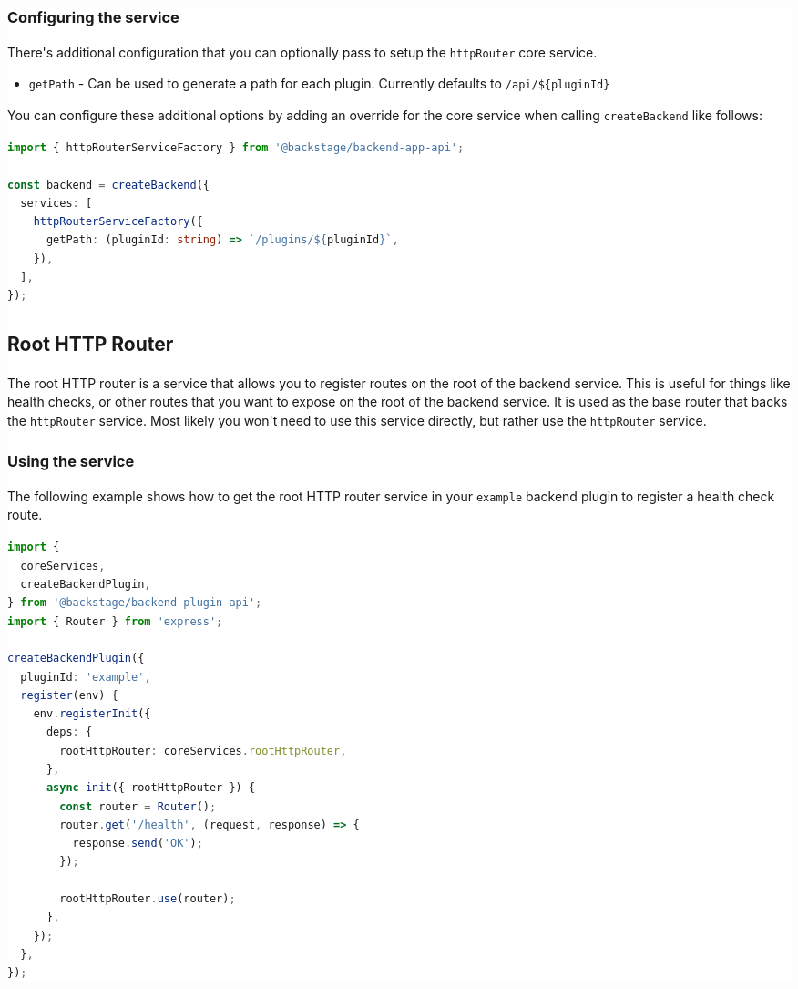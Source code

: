 ### Configuring the service

There's additional configuration that you can optionally pass to setup the `httpRouter` core service.

- `getPath` - Can be used to generate a path for each plugin. Currently defaults to `/api/${pluginId}`

You can configure these additional options by adding an override for the core service when calling `createBackend` like follows:

```ts
import { httpRouterServiceFactory } from '@backstage/backend-app-api';

const backend = createBackend({
  services: [
    httpRouterServiceFactory({
      getPath: (pluginId: string) => `/plugins/${pluginId}`,
    }),
  ],
});
```

## Root HTTP Router

The root HTTP router is a service that allows you to register routes on the root of the backend service. This is useful for things like health checks, or other routes that you want to expose on the root of the backend service. It is used as the base router that backs the `httpRouter` service. Most likely you won't need to use this service directly, but rather use the `httpRouter` service.

### Using the service

The following example shows how to get the root HTTP router service in your `example` backend plugin to register a health check route.

```ts
import {
  coreServices,
  createBackendPlugin,
} from '@backstage/backend-plugin-api';
import { Router } from 'express';

createBackendPlugin({
  pluginId: 'example',
  register(env) {
    env.registerInit({
      deps: {
        rootHttpRouter: coreServices.rootHttpRouter,
      },
      async init({ rootHttpRouter }) {
        const router = Router();
        router.get('/health', (request, response) => {
          response.send('OK');
        });

        rootHttpRouter.use(router);
      },
    });
  },
});
```
